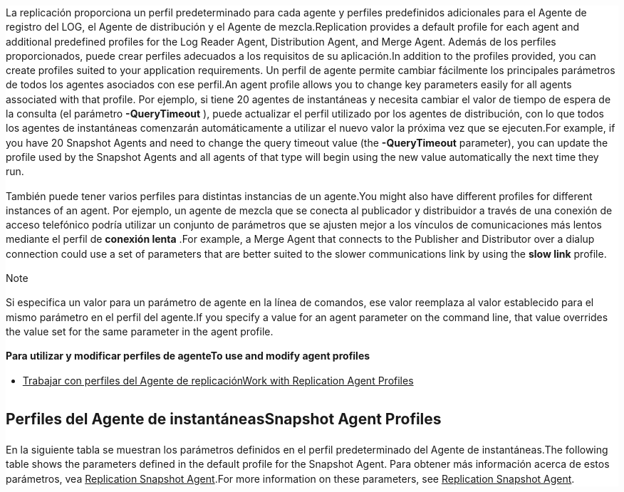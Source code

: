  <span data-ttu-id="c1eb5-108">La replicación proporciona un perfil predeterminado para cada agente y perfiles predefinidos adicionales para el Agente de registro del LOG, el Agente de distribución y el Agente de mezcla.</span><span class="sxs-lookup"><span data-stu-id="c1eb5-108">Replication provides a default profile for each agent and additional predefined profiles for the Log Reader Agent, Distribution Agent, and Merge Agent.</span></span> <span data-ttu-id="c1eb5-109">Además de los perfiles proporcionados, puede crear perfiles adecuados a los requisitos de su aplicación.</span><span class="sxs-lookup"><span data-stu-id="c1eb5-109">In addition to the profiles provided, you can create profiles suited to your application requirements.</span></span> <span data-ttu-id="c1eb5-110">Un perfil de agente permite cambiar fácilmente los principales parámetros de todos los agentes asociados con ese perfil.</span><span class="sxs-lookup"><span data-stu-id="c1eb5-110">An agent profile allows you to change key parameters easily for all agents associated with that profile.</span></span> <span data-ttu-id="c1eb5-111">Por ejemplo, si tiene 20 agentes de instantáneas y necesita cambiar el valor de tiempo de espera de la consulta (el parámetro **-QueryTimeout** ), puede actualizar el perfil utilizado por los agentes de distribución, con lo que todos los agentes de instantáneas comenzarán automáticamente a utilizar el nuevo valor la próxima vez que se ejecuten.</span><span class="sxs-lookup"><span data-stu-id="c1eb5-111">For example, if you have 20 Snapshot Agents and need to change the query timeout value (the **-QueryTimeout** parameter), you can update the profile used by the Snapshot Agents and all agents of that type will begin using the new value automatically the next time they run.</span></span>  
  
 <span data-ttu-id="c1eb5-112">También puede tener varios perfiles para distintas instancias de un agente.</span><span class="sxs-lookup"><span data-stu-id="c1eb5-112">You might also have different profiles for different instances of an agent.</span></span> <span data-ttu-id="c1eb5-113">Por ejemplo, un agente de mezcla que se conecta al publicador y distribuidor a través de una conexión de acceso telefónico podría utilizar un conjunto de parámetros que se ajusten mejor a los vínculos de comunicaciones más lentos mediante el perfil de **conexión lenta** .</span><span class="sxs-lookup"><span data-stu-id="c1eb5-113">For example, a Merge Agent that connects to the Publisher and Distributor over a dialup connection could use a set of parameters that are better suited to the slower communications link by using the **slow link** profile.</span></span>  
  
> [!NOTE]  
>  <span data-ttu-id="c1eb5-114">Si especifica un valor para un parámetro de agente en la línea de comandos, ese valor reemplaza al valor establecido para el mismo parámetro en el perfil del agente.</span><span class="sxs-lookup"><span data-stu-id="c1eb5-114">If you specify a value for an agent parameter on the command line, that value overrides the value set for the same parameter in the agent profile.</span></span>  
  
 <span data-ttu-id="c1eb5-115">**Para utilizar y modificar perfiles de agente**</span><span class="sxs-lookup"><span data-stu-id="c1eb5-115">**To use and modify agent profiles**</span></span>  
  
-   [<span data-ttu-id="c1eb5-116">Trabajar con perfiles del Agente de replicación</span><span class="sxs-lookup"><span data-stu-id="c1eb5-116">Work with Replication Agent Profiles</span></span>](replication-agent-profiles.md)  
  
## <a name="snapshot-agent-profiles"></a><span data-ttu-id="c1eb5-117">Perfiles del Agente de instantáneas</span><span class="sxs-lookup"><span data-stu-id="c1eb5-117">Snapshot Agent Profiles</span></span>  
 <span data-ttu-id="c1eb5-118">En la siguiente tabla se muestran los parámetros definidos en el perfil predeterminado del Agente de instantáneas.</span><span class="sxs-lookup"><span data-stu-id="c1eb5-118">The following table shows the parameters defined in the default profile for the Snapshot Agent.</span></span> <span data-ttu-id="c1eb5-119">Para obtener más información acerca de estos parámetros, vea [Replication Snapshot Agent](replication-snapshot-agent.md).</span><span class="sxs-lookup"><span data-stu-id="c1eb5-119">For more information on these parameters, see [Replication Snapshot Agent](replication-snapshot-agent.md).</span></span>  
  